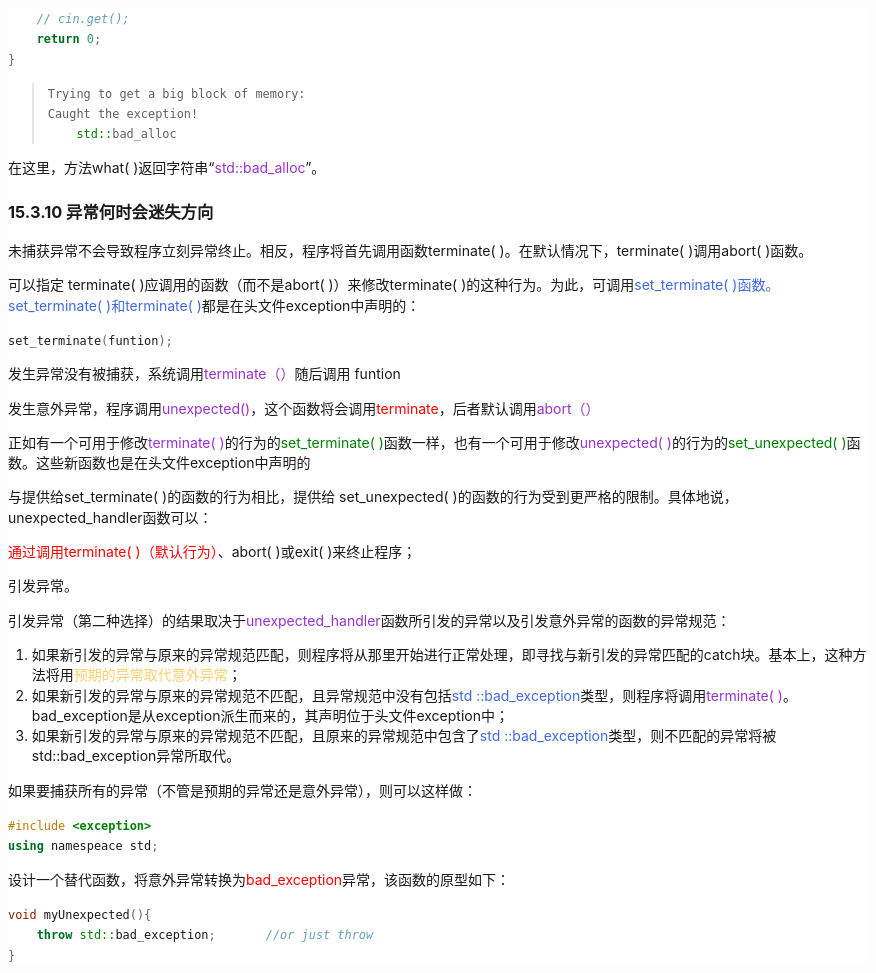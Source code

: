 ```c++
    // cin.get();
    return 0; 
}
```

>   ```c++
>   Trying to get a big block of memory:
>   Caught the exception!
>       std::bad_alloc
>   ```

在这里，方法what( )返回字符串“<font color="DarkOrchid ">std::bad_alloc</font>”。

### 15.3.10 异常何时会迷失方向

未捕获异常不会导致程序立刻异常终止。相反，程序将首先调用函数terminate( )。在默认情况下，terminate( )调用abort( )函数。

可以指定 terminate( )应调用的函数（而不是abort( )）来修改terminate( )的这种行为。为此，可调用<font color="RoyalBlue">set_terminate( )函数。set_terminate( )和terminate( )</font>都是在头文件exception中声明的：

```c++
set_terminate(funtion);
```

发生异常没有被捕获，系统调用<font color="DarkOrchid ">terminate（）</font>随后调用 funtion

发生意外异常，程序调用<font color="DarkOrchid ">unexpected()</font>，这个函数将会调用<font color="red">terminate</font>，后者默认调用<font color="DarkOrchid ">abort（）</font>

正如有一个可用于修改<font color="DarkOrchid ">terminate( )</font>的行为的<font color="green">set_terminate( )</font>函数一样，也有一个可用于修改<font color="DarkOrchid ">unexpected( )</font>的行为的<font color="green">set_unexpected( )</font>函数。这些新函数也是在头文件exception中声明的

与提供给set_terminate( )的函数的行为相比，提供给 set_unexpected( )的函数的行为受到更严格的限制。具体地说， unexpected_handler函数可以：

<font color="red"> 通过调用terminate( )（默认行为）</font>、abort( )或exit( )来终止程序；

引发异常。

引发异常（第二种选择）的结果取决于<font color="DarkOrchid ">unexpected_handler</font>函数所引发的异常以及引发意外异常的函数的异常规范：

1.  如果新引发的异常与原来的异常规范匹配，则程序将从那里开始进行正常处理，即寻找与新引发的异常匹配的catch块。基本上，这种方法将用<font color=#FFCE70>预期的异常取代意外异常</font>；
2.  如果新引发的异常与原来的异常规范不匹配，且异常规范中没有包括<font color="RoyalBlue">std ::bad_exception</font>类型，则程序将调用<font color="DarkOrchid ">terminate( )</font>。 bad_exception是从exception派生而来的，其声明位于头文件exception中；
3.  如果新引发的异常与原来的异常规范不匹配，且原来的异常规范中包含了<font color="RoyalBlue">std ::bad_exception</font>类型，则不匹配的异常将被std::bad_exception异常所取代。

如果要捕获所有的异常（不管是预期的异常还是意外异常），则可以这样做：

```c++
#include <exception>
using namespeace std;
```

设计一个替代函数，将意外异常转换为<font color="red">bad_exception</font>异常，该函数的原型如下：

```c++
void myUnexpected(){
    throw std::bad_exception;		//or just throw
}
```
